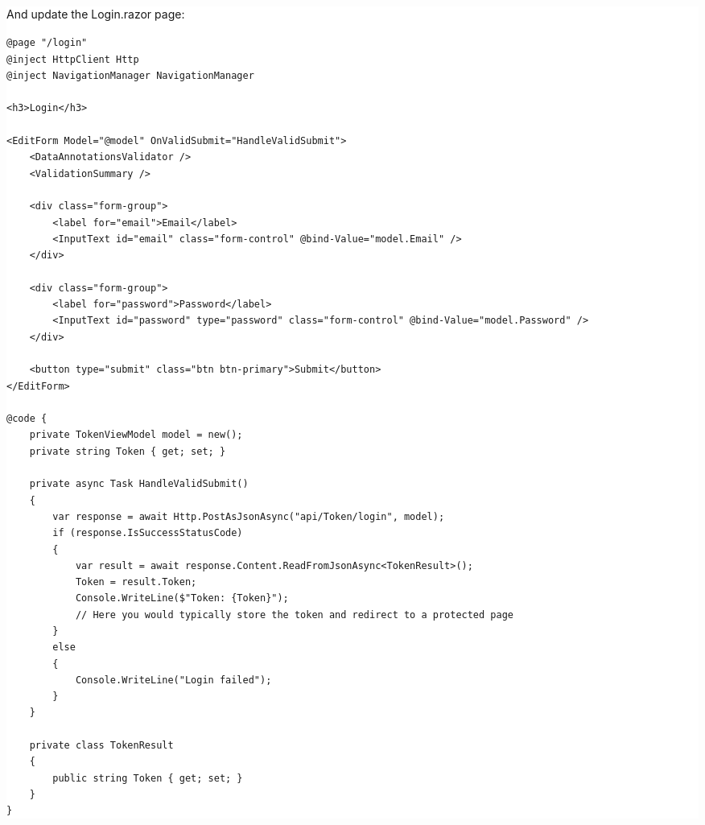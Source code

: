 And update the Login.razor page:

```razor
@page "/login"
@inject HttpClient Http
@inject NavigationManager NavigationManager

<h3>Login</h3>

<EditForm Model="@model" OnValidSubmit="HandleValidSubmit">
    <DataAnnotationsValidator />
    <ValidationSummary />

    <div class="form-group">
        <label for="email">Email</label>
        <InputText id="email" class="form-control" @bind-Value="model.Email" />
    </div>

    <div class="form-group">
        <label for="password">Password</label>
        <InputText id="password" type="password" class="form-control" @bind-Value="model.Password" />
    </div>

    <button type="submit" class="btn btn-primary">Submit</button>
</EditForm>

@code {
    private TokenViewModel model = new();
    private string Token { get; set; }

    private async Task HandleValidSubmit()
    {
        var response = await Http.PostAsJsonAsync("api/Token/login", model);
        if (response.IsSuccessStatusCode)
        {
            var result = await response.Content.ReadFromJsonAsync<TokenResult>();
            Token = result.Token;
            Console.WriteLine($"Token: {Token}");
            // Here you would typically store the token and redirect to a protected page
        }
        else
        {
            Console.WriteLine("Login failed");
        }
    }

    private class TokenResult
    {
        public string Token { get; set; }
    }
}
```
